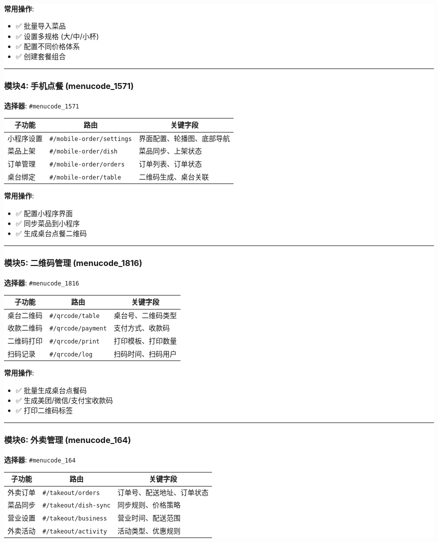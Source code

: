 **常用操作**:
- ✅ 批量导入菜品
- ✅ 设置多规格 (大/中/小杯)
- ✅ 配置不同价格体系
- ✅ 创建套餐组合

---

### 模块4: 手机点餐 (menucode_1571)
**选择器**: `#menucode_1571`

| 子功能 | 路由 | 关键字段 |
|--------|------|---------|
| 小程序设置 | `#/mobile-order/settings` | 界面配置、轮播图、底部导航 |
| 菜品上架 | `#/mobile-order/dish` | 菜品同步、上架状态 |
| 订单管理 | `#/mobile-order/orders` | 订单列表、订单状态 |
| 桌台绑定 | `#/mobile-order/table` | 二维码生成、桌台关联 |

**常用操作**:
- ✅ 配置小程序界面
- ✅ 同步菜品到小程序
- ✅ 生成桌台点餐二维码

---

### 模块5: 二维码管理 (menucode_1816)
**选择器**: `#menucode_1816`

| 子功能 | 路由 | 关键字段 |
|--------|------|---------|
| 桌台二维码 | `#/qrcode/table` | 桌台号、二维码类型 |
| 收款二维码 | `#/qrcode/payment` | 支付方式、收款码 |
| 二维码打印 | `#/qrcode/print` | 打印模板、打印数量 |
| 扫码记录 | `#/qrcode/log` | 扫码时间、扫码用户 |

**常用操作**:
- ✅ 批量生成桌台点餐码
- ✅ 生成美团/微信/支付宝收款码
- ✅ 打印二维码标签

---

### 模块6: 外卖管理 (menucode_164)
**选择器**: `#menucode_164`

| 子功能 | 路由 | 关键字段 |
|--------|------|---------|
| 外卖订单 | `#/takeout/orders` | 订单号、配送地址、订单状态 |
| 菜品同步 | `#/takeout/dish-sync` | 同步规则、价格策略 |
| 营业设置 | `#/takeout/business` | 营业时间、配送范围 |
| 外卖活动 | `#/takeout/activity` | 活动类型、优惠规则 |
